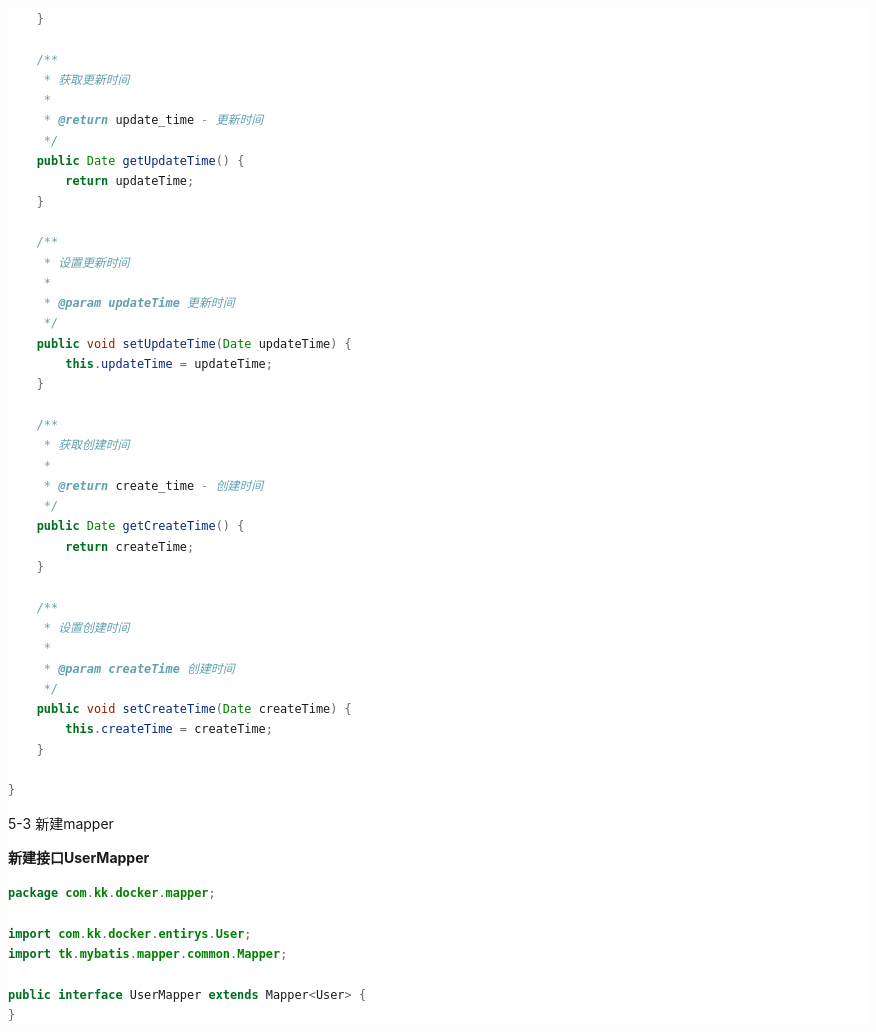 ```java
    }

    /**
     * 获取更新时间
     *
     * @return update_time - 更新时间
     */
    public Date getUpdateTime() {
        return updateTime;
    }

    /**
     * 设置更新时间
     *
     * @param updateTime 更新时间
     */
    public void setUpdateTime(Date updateTime) {
        this.updateTime = updateTime;
    }

    /**
     * 获取创建时间
     *
     * @return create_time - 创建时间
     */
    public Date getCreateTime() {
        return createTime;
    }

    /**
     * 设置创建时间
     *
     * @param createTime 创建时间
     */
    public void setCreateTime(Date createTime) {
        this.createTime = createTime;
    }

}


```



5-3 新建mapper

**新建接口UserMapper** 

```java
package com.kk.docker.mapper;

import com.kk.docker.entirys.User;
import tk.mybatis.mapper.common.Mapper;

public interface UserMapper extends Mapper<User> {
}

```
